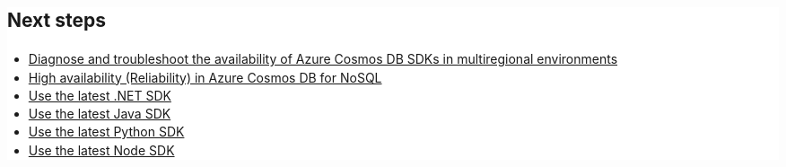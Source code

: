 ## Next steps

* [Diagnose and troubleshoot the availability of Azure Cosmos DB SDKs in multiregional environments](troubleshoot-sdk-availability.md)
* [High availability (Reliability) in Azure Cosmos DB for NoSQL](/azure/reliability/reliability-cosmos-db-nosql#slas)
* [Use the latest .NET SDK](sdk-dotnet-v3.md)
* [Use the latest Java SDK](sdk-java-v4.md)
* [Use the latest Python SDK](sdk-python.md)
* [Use the latest Node SDK](sdk-nodejs.md)
